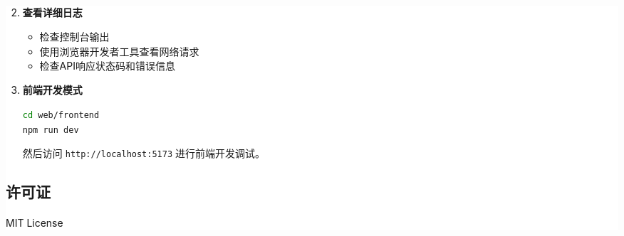 2. **查看详细日志**
   - 检查控制台输出
   - 使用浏览器开发者工具查看网络请求
   - 检查API响应状态码和错误信息

3. **前端开发模式**
   ```bash
   cd web/frontend
   npm run dev
   ```
   然后访问 `http://localhost:5173` 进行前端开发调试。

## 许可证

MIT License